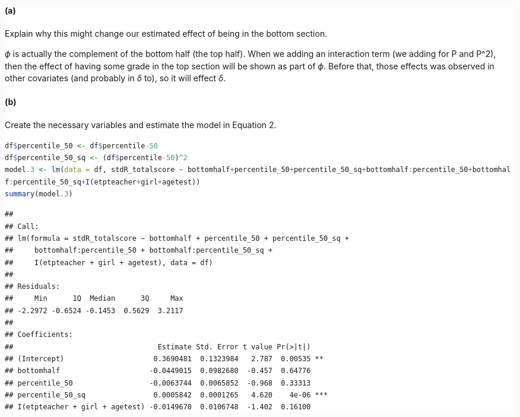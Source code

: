 #### (a)

Explain why this might change our estimated effect of being in the
bottom section.

*ϕ* is actually the complement of the bottom half (the top half). When
we adding an interaction term (we adding for P and P^2), then the effect
of having some grade in the top section will be shown as part of *ϕ*.
Before that, those effects was observed in other covariates (and
probably in *δ* to), so it will effect *δ*.

#### (b)

Create the necessary variables and estimate the model in Equation 2.

``` r
df$percentile_50 <- df$percentile-50
df$percentile_50_sq <- (df$percentile-50)^2
model.3 <- lm(data = df, stdR_totalscore ~ bottomhalf+percentile_50+percentile_50_sq+bottomhalf:percentile_50+bottomhalf:percentile_50_sq+I(etpteacher+girl+agetest))
summary(model.3)
```

    ## 
    ## Call:
    ## lm(formula = stdR_totalscore ~ bottomhalf + percentile_50 + percentile_50_sq + 
    ##     bottomhalf:percentile_50 + bottomhalf:percentile_50_sq + 
    ##     I(etpteacher + girl + agetest), data = df)
    ## 
    ## Residuals:
    ##     Min      1Q  Median      3Q     Max 
    ## -2.2972 -0.6524 -0.1453  0.5629  3.2117 
    ## 
    ## Coefficients:
    ##                                  Estimate Std. Error t value Pr(>|t|)    
    ## (Intercept)                     0.3690481  0.1323984   2.787  0.00535 ** 
    ## bottomhalf                     -0.0449015  0.0982680  -0.457  0.64776    
    ## percentile_50                  -0.0063744  0.0065852  -0.968  0.33313    
    ## percentile_50_sq                0.0005842  0.0001265   4.620    4e-06 ***
    ## I(etpteacher + girl + agetest) -0.0149670  0.0106748  -1.402  0.16100    